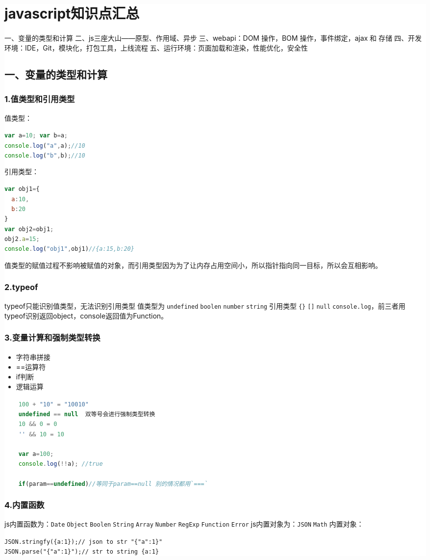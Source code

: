 # javascript知识点汇总
一、变量的类型和计算
二、js三座大山——原型、作用域、异步
三、webapi：DOM 操作，BOM 操作，事件绑定，ajax 和 存储
四、开发环境：IDE，Git，模块化，打包工具，上线流程
五、运行环境：页面加载和渲染，性能优化，安全性


## 一、变量的类型和计算

### 1.值类型和引用类型
值类型：
```js
var a=10; var b=a;
console.log("a",a);//10
console.log("b",b);//10
```

引用类型：
```js
var obj1={
  a:10,
  b:20
}
var obj2=obj1;
obj2.a=15;
console.log("obj1",obj1)//{a:15,b:20}
```

值类型的赋值过程不影响被赋值的对象，而引用类型因为为了让内存占用空间小，所以指针指向同一目标，所以会互相影响。

### 2.typeof
typeof只能识别值类型，无法识别引用类型
值类型为 `undefined` `boolen` `number` `string`
引用类型 `{}` `[]` `null` `console.log`，前三者用typeof识别返回object，console返回值为Function。

### 3.变量计算和强制类型转换

- 字符串拼接
- ==运算符
- if判断
- 逻辑运算
```js
    100 + "10" = "10010"
    undefined == null  双等号会进行强制类型转换
    10 && 0 = 0
    '' && 10 = 10  

    var a=100;
    console.log(!!a); //true

    if(param==undefined)//等同于param==null 别的情况都用`===`
```
### 4.内置函数
js内置函数为：`Date` `Object` `Boolen` `String` `Array` `Number` `RegExp` `Function` `Error`
js内置对象为：`JSON` `Math`
内置对象：
```
JSON.stringfy({a:1});// json to str "{"a":1}"
JSON.parse("{"a":1}");// str to string {a:1}
```
